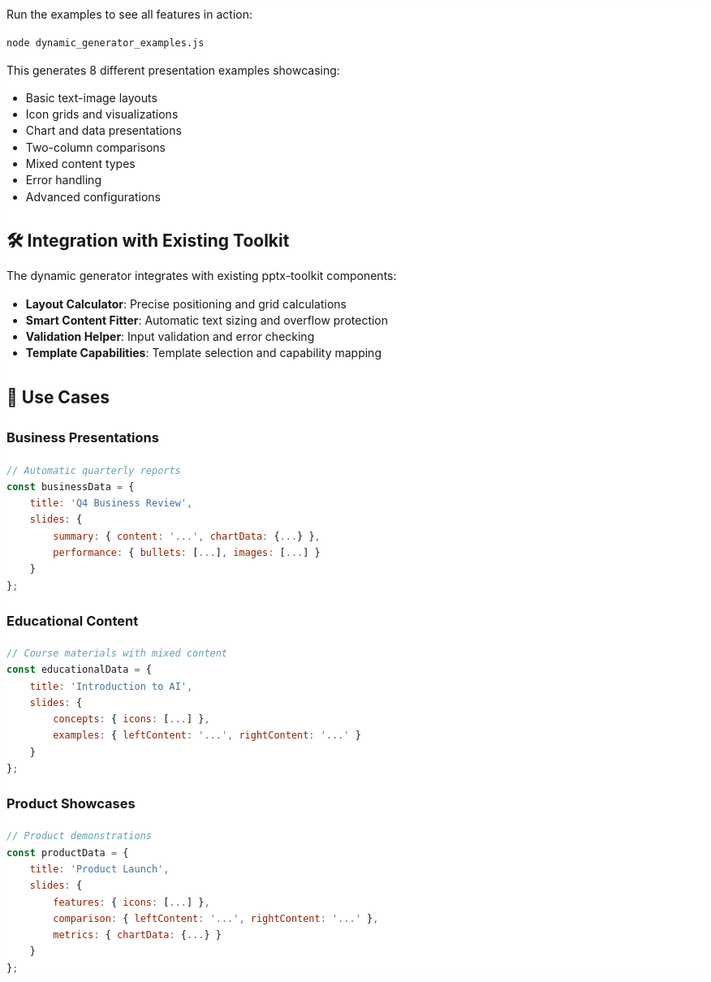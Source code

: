 Run the examples to see all features in action:

```bash
node dynamic_generator_examples.js
```

This generates 8 different presentation examples showcasing:
- Basic text-image layouts
- Icon grids and visualizations
- Chart and data presentations
- Two-column comparisons
- Mixed content types
- Error handling
- Advanced configurations

## 🛠️ Integration with Existing Toolkit

The dynamic generator integrates with existing pptx-toolkit components:

- **Layout Calculator**: Precise positioning and grid calculations
- **Smart Content Fitter**: Automatic text sizing and overflow protection
- **Validation Helper**: Input validation and error checking
- **Template Capabilities**: Template selection and capability mapping

## 🎯 Use Cases

### Business Presentations
```javascript
// Automatic quarterly reports
const businessData = {
    title: 'Q4 Business Review',
    slides: {
        summary: { content: '...', chartData: {...} },
        performance: { bullets: [...], images: [...] }
    }
};
```

### Educational Content
```javascript
// Course materials with mixed content
const educationalData = {
    title: 'Introduction to AI',
    slides: {
        concepts: { icons: [...] },
        examples: { leftContent: '...', rightContent: '...' }
    }
};
```

### Product Showcases
```javascript
// Product demonstrations
const productData = {
    title: 'Product Launch',
    slides: {
        features: { icons: [...] },
        comparison: { leftContent: '...', rightContent: '...' },
        metrics: { chartData: {...} }
    }
};
```

